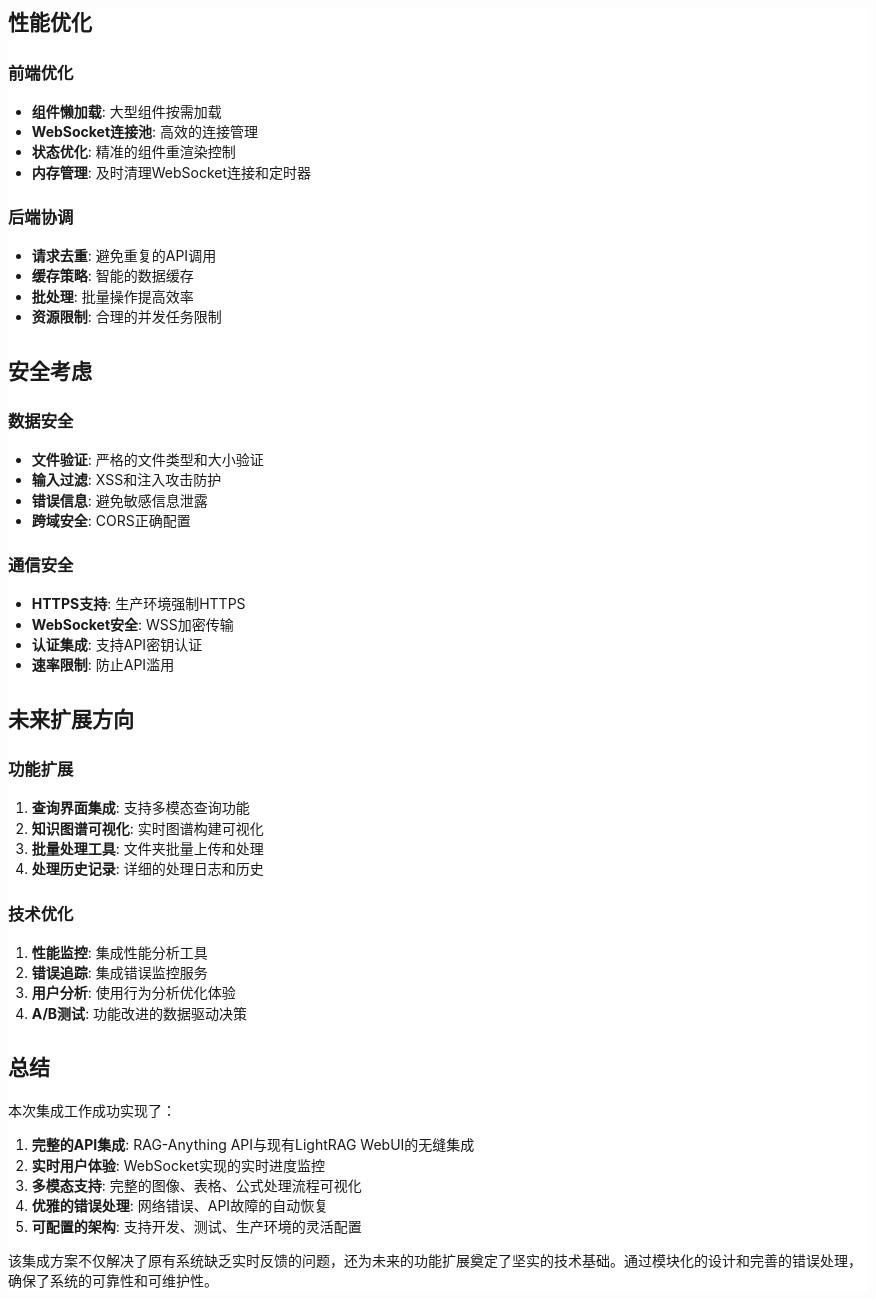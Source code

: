 ## 性能优化

### 前端优化
- **组件懒加载**: 大型组件按需加载
- **WebSocket连接池**: 高效的连接管理
- **状态优化**: 精准的组件重渲染控制
- **内存管理**: 及时清理WebSocket连接和定时器

### 后端协调
- **请求去重**: 避免重复的API调用
- **缓存策略**: 智能的数据缓存
- **批处理**: 批量操作提高效率
- **资源限制**: 合理的并发任务限制

## 安全考虑

### 数据安全
- **文件验证**: 严格的文件类型和大小验证
- **输入过滤**: XSS和注入攻击防护
- **错误信息**: 避免敏感信息泄露
- **跨域安全**: CORS正确配置

### 通信安全
- **HTTPS支持**: 生产环境强制HTTPS
- **WebSocket安全**: WSS加密传输
- **认证集成**: 支持API密钥认证
- **速率限制**: 防止API滥用

## 未来扩展方向

### 功能扩展
1. **查询界面集成**: 支持多模态查询功能
2. **知识图谱可视化**: 实时图谱构建可视化
3. **批量处理工具**: 文件夹批量上传和处理
4. **处理历史记录**: 详细的处理日志和历史

### 技术优化
1. **性能监控**: 集成性能分析工具
2. **错误追踪**: 集成错误监控服务
3. **用户分析**: 使用行为分析优化体验
4. **A/B测试**: 功能改进的数据驱动决策

## 总结

本次集成工作成功实现了：

1. **完整的API集成**: RAG-Anything API与现有LightRAG WebUI的无缝集成
2. **实时用户体验**: WebSocket实现的实时进度监控
3. **多模态支持**: 完整的图像、表格、公式处理流程可视化
4. **优雅的错误处理**: 网络错误、API故障的自动恢复
5. **可配置的架构**: 支持开发、测试、生产环境的灵活配置

该集成方案不仅解决了原有系统缺乏实时反馈的问题，还为未来的功能扩展奠定了坚实的技术基础。通过模块化的设计和完善的错误处理，确保了系统的可靠性和可维护性。